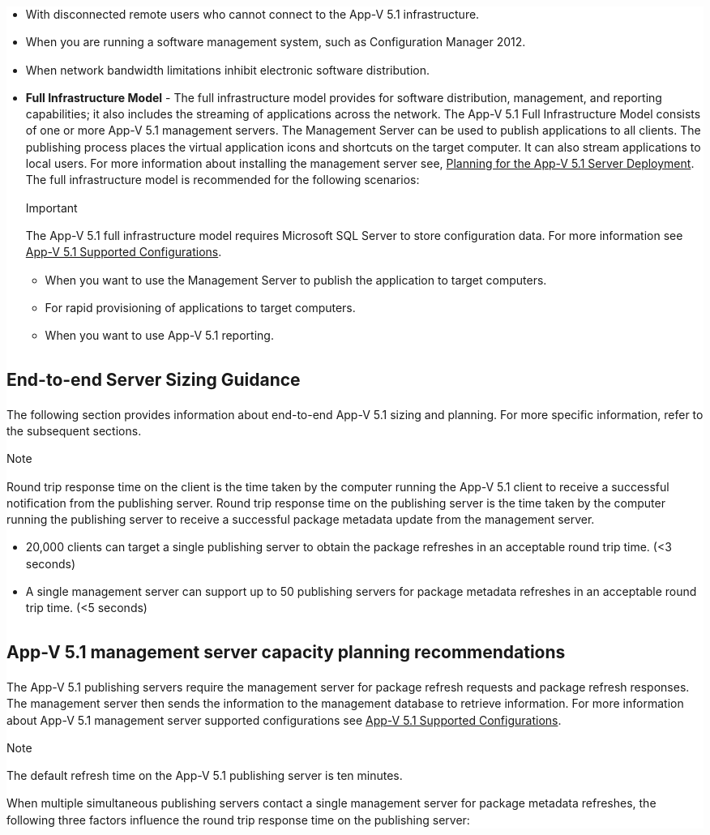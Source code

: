   - With disconnected remote users who cannot connect to the App-V 5.1 infrastructure.

  - When you are running a software management system, such as Configuration Manager 2012.

  - When network bandwidth limitations inhibit electronic software distribution.

- **Full Infrastructure Model** - The full infrastructure model provides for software distribution, management, and reporting capabilities; it also includes the streaming of applications across the network. The App-V 5.1 Full Infrastructure Model consists of one or more App-V 5.1 management servers. The Management Server can be used to publish applications to all clients. The publishing process places the virtual application icons and shortcuts on the target computer. It can also stream applications to local users. For more information about installing the management server see, [Planning for the App-V 5.1 Server Deployment](planning-for-the-app-v-51-server-deployment.md). The full infrastructure model is recommended for the following scenarios:

  > [!IMPORTANT]
  > The App-V 5.1 full infrastructure model requires Microsoft SQL Server to store configuration data. For more information see [App-V 5.1 Supported Configurations](app-v-51-supported-configurations.md).

  - When you want to use the Management Server to publish the application to target computers.

  - For rapid provisioning of applications to target computers.

  - When you want to use App-V 5.1 reporting.

## End-to-end Server Sizing Guidance

The following section provides information about end-to-end App-V 5.1 sizing and planning. For more specific information, refer to the subsequent sections.

> [!NOTE]
> Round trip response time on the client is the time taken by the computer running the App-V 5.1 client to receive a successful notification from the publishing server. Round trip response time on the publishing server is the time taken by the computer running the publishing server to receive a successful package metadata update from the management server.

- 20,000 clients can target a single publishing server to obtain the package refreshes in an acceptable round trip time. (&lt;3 seconds)

- A single management server can support up to 50 publishing servers for package metadata refreshes in an acceptable round trip time. (&lt;5 seconds)

## <a href="" id="---------app-v-5-1-management-server-capacity-planning-recommendations"></a> App-V 5.1 management server capacity planning recommendations

The App-V 5.1 publishing servers require the management server for package refresh requests and package refresh responses. The management server then sends the information to the management database to retrieve information. For more information about App-V 5.1 management server supported configurations see [App-V 5.1 Supported Configurations](app-v-51-supported-configurations.md).

> [!NOTE]
> The default refresh time on the App-V 5.1 publishing server is ten minutes.

When multiple simultaneous publishing servers contact a single management server for package metadata refreshes, the following three factors influence the round trip response time on the publishing server:
